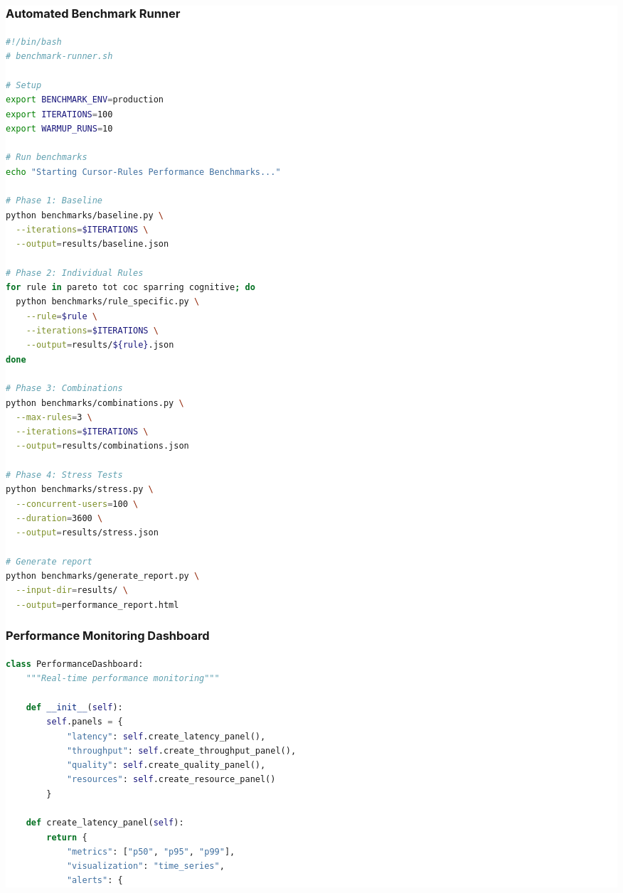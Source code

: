 ### Automated Benchmark Runner

```bash
#!/bin/bash
# benchmark-runner.sh

# Setup
export BENCHMARK_ENV=production
export ITERATIONS=100
export WARMUP_RUNS=10

# Run benchmarks
echo "Starting Cursor-Rules Performance Benchmarks..."

# Phase 1: Baseline
python benchmarks/baseline.py \
  --iterations=$ITERATIONS \
  --output=results/baseline.json

# Phase 2: Individual Rules
for rule in pareto tot coc sparring cognitive; do
  python benchmarks/rule_specific.py \
    --rule=$rule \
    --iterations=$ITERATIONS \
    --output=results/${rule}.json
done

# Phase 3: Combinations
python benchmarks/combinations.py \
  --max-rules=3 \
  --iterations=$ITERATIONS \
  --output=results/combinations.json

# Phase 4: Stress Tests
python benchmarks/stress.py \
  --concurrent-users=100 \
  --duration=3600 \
  --output=results/stress.json

# Generate report
python benchmarks/generate_report.py \
  --input-dir=results/ \
  --output=performance_report.html
```

### Performance Monitoring Dashboard

```python
class PerformanceDashboard:
    """Real-time performance monitoring"""
    
    def __init__(self):
        self.panels = {
            "latency": self.create_latency_panel(),
            "throughput": self.create_throughput_panel(),
            "quality": self.create_quality_panel(),
            "resources": self.create_resource_panel()
        }
    
    def create_latency_panel(self):
        return {
            "metrics": ["p50", "p95", "p99"],
            "visualization": "time_series",
            "alerts": {
```